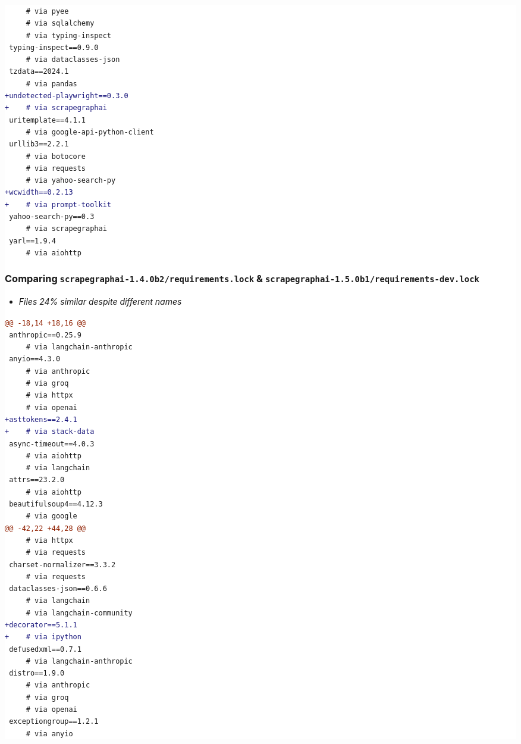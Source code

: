 ```diff
     # via pyee
     # via sqlalchemy
     # via typing-inspect
 typing-inspect==0.9.0
     # via dataclasses-json
 tzdata==2024.1
     # via pandas
+undetected-playwright==0.3.0
+    # via scrapegraphai
 uritemplate==4.1.1
     # via google-api-python-client
 urllib3==2.2.1
     # via botocore
     # via requests
     # via yahoo-search-py
+wcwidth==0.2.13
+    # via prompt-toolkit
 yahoo-search-py==0.3
     # via scrapegraphai
 yarl==1.9.4
     # via aiohttp
```

### Comparing `scrapegraphai-1.4.0b2/requirements.lock` & `scrapegraphai-1.5.0b1/requirements-dev.lock`

 * *Files 24% similar despite different names*

```diff
@@ -18,14 +18,16 @@
 anthropic==0.25.9
     # via langchain-anthropic
 anyio==4.3.0
     # via anthropic
     # via groq
     # via httpx
     # via openai
+asttokens==2.4.1
+    # via stack-data
 async-timeout==4.0.3
     # via aiohttp
     # via langchain
 attrs==23.2.0
     # via aiohttp
 beautifulsoup4==4.12.3
     # via google
@@ -42,22 +44,28 @@
     # via httpx
     # via requests
 charset-normalizer==3.3.2
     # via requests
 dataclasses-json==0.6.6
     # via langchain
     # via langchain-community
+decorator==5.1.1
+    # via ipython
 defusedxml==0.7.1
     # via langchain-anthropic
 distro==1.9.0
     # via anthropic
     # via groq
     # via openai
 exceptiongroup==1.2.1
     # via anyio
```